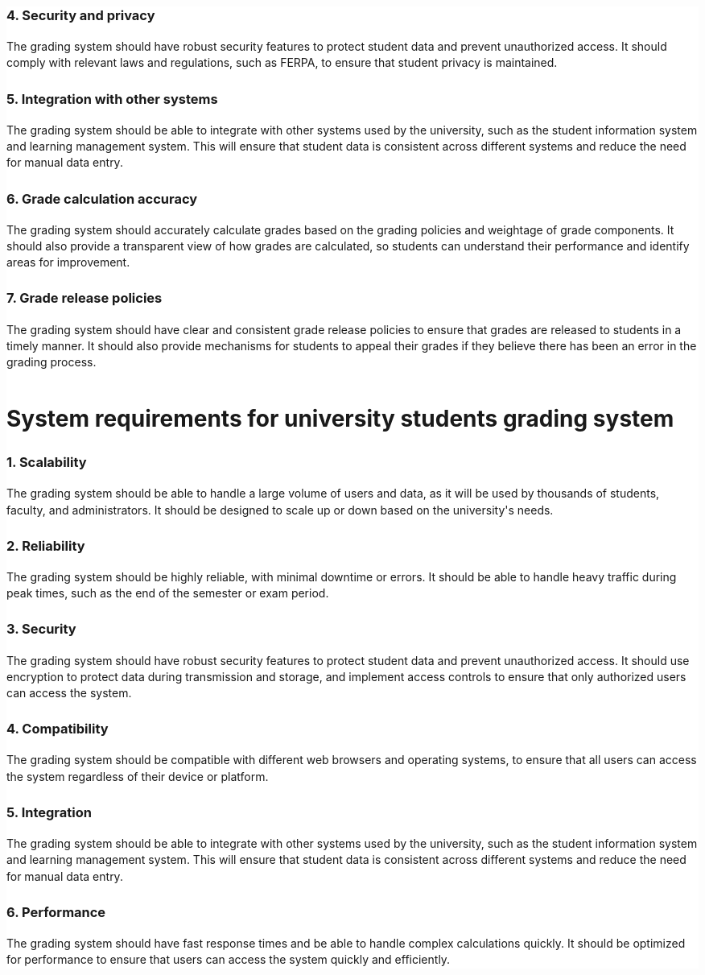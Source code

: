 ### 4. Security and privacy 
The grading system should have robust security features to protect student data and prevent unauthorized access. It should comply with relevant laws and regulations, such as FERPA, to ensure that student privacy is maintained.

### 5. Integration with other systems 
The grading system should be able to integrate with other systems used by the university, such as the student information system and learning management system. This will ensure that student data is consistent across different systems and reduce the need for manual data entry.

### 6. Grade calculation accuracy 
The grading system should accurately calculate grades based on the grading policies and weightage of grade components. It should also provide a transparent view of how grades are calculated, so students can understand their performance and identify areas for improvement.

### 7. Grade release policies 
The grading system should have clear and consistent grade release policies to ensure that grades are released to students in a timely manner. It should also provide mechanisms for students to appeal their grades if they believe there has been an error in the grading process.


# System requirements for university students grading system

### 1. Scalability 
The grading system should be able to handle a large volume of users and data, as it will be used by thousands of students, faculty, and administrators. It should be designed to scale up or down based on the university's needs.

### 2. Reliability 
The grading system should be highly reliable, with minimal downtime or errors. It should be able to handle heavy traffic during peak times, such as the end of the semester or exam period.

### 3. Security 
The grading system should have robust security features to protect student data and prevent unauthorized access. It should use encryption to protect data during transmission and storage, and implement access controls to ensure that only authorized users can access the system.

### 4. Compatibility 
The grading system should be compatible with different web browsers and operating systems, to ensure that all users can access the system regardless of their device or platform.

### 5. Integration 
The grading system should be able to integrate with other systems used by the university, such as the student information system and learning management system. This will ensure that student data is consistent across different systems and reduce the need for manual data entry.

### 6. Performance 
The grading system should have fast response times and be able to handle complex calculations quickly. It should be optimized for performance to ensure that users can access the system quickly and efficiently.
